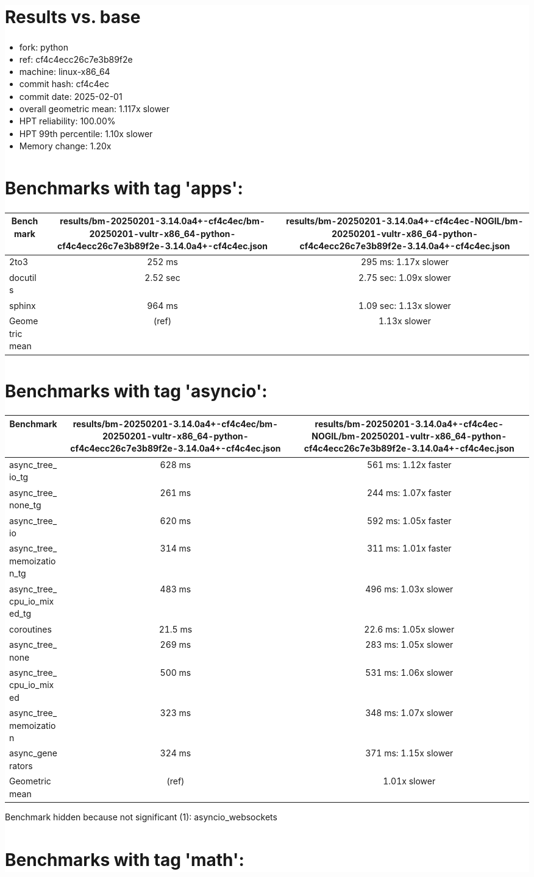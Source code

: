 # Results vs. base

- fork: python
- ref: cf4c4ecc26c7e3b89f2e
- machine: linux-x86_64
- commit hash: cf4c4ec
- commit date: 2025-02-01
- overall geometric mean: 1.117x slower
- HPT reliability: 100.00%
- HPT 99th percentile: 1.10x slower
- Memory change: 1.20x

Benchmarks with tag 'apps':
===========================

| Benchmark      | results/bm-20250201-3.14.0a4+-cf4c4ec/bm-20250201-vultr-x86_64-python-cf4c4ecc26c7e3b89f2e-3.14.0a4+-cf4c4ec.json | results/bm-20250201-3.14.0a4+-cf4c4ec-NOGIL/bm-20250201-vultr-x86_64-python-cf4c4ecc26c7e3b89f2e-3.14.0a4+-cf4c4ec.json |
|----------------|:-----------------------------------------------------------------------------------------------------------------:|:-----------------------------------------------------------------------------------------------------------------------:|
| 2to3           | 252 ms                                                                                                            | 295 ms: 1.17x slower                                                                                                    |
| docutils       | 2.52 sec                                                                                                          | 2.75 sec: 1.09x slower                                                                                                  |
| sphinx         | 964 ms                                                                                                            | 1.09 sec: 1.13x slower                                                                                                  |
| Geometric mean | (ref)                                                                                                             | 1.13x slower                                                                                                            |

Benchmarks with tag 'asyncio':
==============================

| Benchmark                  | results/bm-20250201-3.14.0a4+-cf4c4ec/bm-20250201-vultr-x86_64-python-cf4c4ecc26c7e3b89f2e-3.14.0a4+-cf4c4ec.json | results/bm-20250201-3.14.0a4+-cf4c4ec-NOGIL/bm-20250201-vultr-x86_64-python-cf4c4ecc26c7e3b89f2e-3.14.0a4+-cf4c4ec.json |
|----------------------------|:-----------------------------------------------------------------------------------------------------------------:|:-----------------------------------------------------------------------------------------------------------------------:|
| async_tree_io_tg           | 628 ms                                                                                                            | 561 ms: 1.12x faster                                                                                                    |
| async_tree_none_tg         | 261 ms                                                                                                            | 244 ms: 1.07x faster                                                                                                    |
| async_tree_io              | 620 ms                                                                                                            | 592 ms: 1.05x faster                                                                                                    |
| async_tree_memoization_tg  | 314 ms                                                                                                            | 311 ms: 1.01x faster                                                                                                    |
| async_tree_cpu_io_mixed_tg | 483 ms                                                                                                            | 496 ms: 1.03x slower                                                                                                    |
| coroutines                 | 21.5 ms                                                                                                           | 22.6 ms: 1.05x slower                                                                                                   |
| async_tree_none            | 269 ms                                                                                                            | 283 ms: 1.05x slower                                                                                                    |
| async_tree_cpu_io_mixed    | 500 ms                                                                                                            | 531 ms: 1.06x slower                                                                                                    |
| async_tree_memoization     | 323 ms                                                                                                            | 348 ms: 1.07x slower                                                                                                    |
| async_generators           | 324 ms                                                                                                            | 371 ms: 1.15x slower                                                                                                    |
| Geometric mean             | (ref)                                                                                                             | 1.01x slower                                                                                                            |

Benchmark hidden because not significant (1): asyncio_websockets

Benchmarks with tag 'math':
===========================
